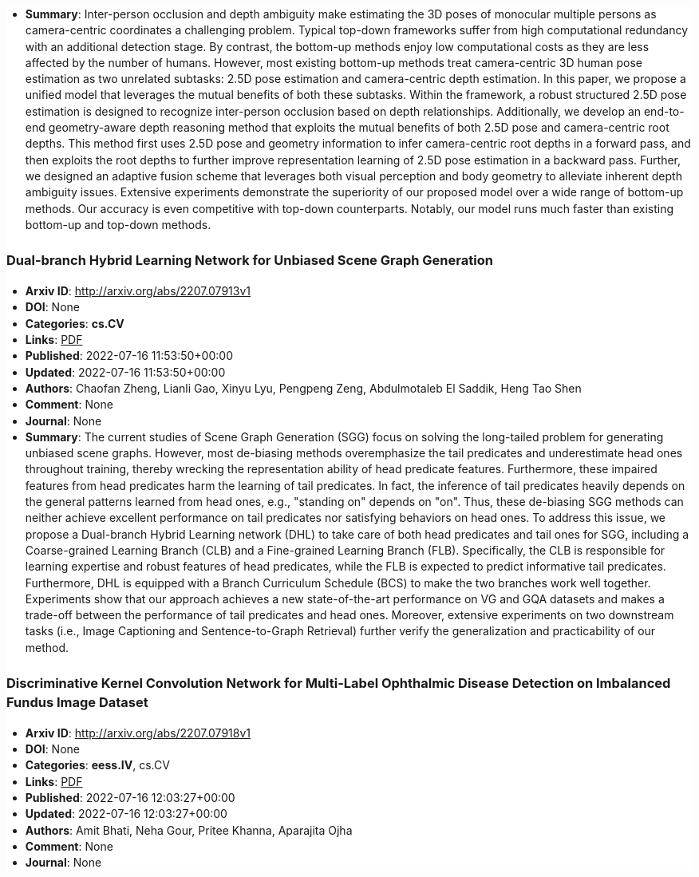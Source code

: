 - **Summary**: Inter-person occlusion and depth ambiguity make estimating the 3D poses of monocular multiple persons as camera-centric coordinates a challenging problem. Typical top-down frameworks suffer from high computational redundancy with an additional detection stage. By contrast, the bottom-up methods enjoy low computational costs as they are less affected by the number of humans. However, most existing bottom-up methods treat camera-centric 3D human pose estimation as two unrelated subtasks: 2.5D pose estimation and camera-centric depth estimation. In this paper, we propose a unified model that leverages the mutual benefits of both these subtasks. Within the framework, a robust structured 2.5D pose estimation is designed to recognize inter-person occlusion based on depth relationships. Additionally, we develop an end-to-end geometry-aware depth reasoning method that exploits the mutual benefits of both 2.5D pose and camera-centric root depths. This method first uses 2.5D pose and geometry information to infer camera-centric root depths in a forward pass, and then exploits the root depths to further improve representation learning of 2.5D pose estimation in a backward pass. Further, we designed an adaptive fusion scheme that leverages both visual perception and body geometry to alleviate inherent depth ambiguity issues. Extensive experiments demonstrate the superiority of our proposed model over a wide range of bottom-up methods. Our accuracy is even competitive with top-down counterparts. Notably, our model runs much faster than existing bottom-up and top-down methods.



### Dual-branch Hybrid Learning Network for Unbiased Scene Graph Generation
- **Arxiv ID**: http://arxiv.org/abs/2207.07913v1
- **DOI**: None
- **Categories**: **cs.CV**
- **Links**: [PDF](http://arxiv.org/pdf/2207.07913v1)
- **Published**: 2022-07-16 11:53:50+00:00
- **Updated**: 2022-07-16 11:53:50+00:00
- **Authors**: Chaofan Zheng, Lianli Gao, Xinyu Lyu, Pengpeng Zeng, Abdulmotaleb El Saddik, Heng Tao Shen
- **Comment**: None
- **Journal**: None
- **Summary**: The current studies of Scene Graph Generation (SGG) focus on solving the long-tailed problem for generating unbiased scene graphs. However, most de-biasing methods overemphasize the tail predicates and underestimate head ones throughout training, thereby wrecking the representation ability of head predicate features. Furthermore, these impaired features from head predicates harm the learning of tail predicates. In fact, the inference of tail predicates heavily depends on the general patterns learned from head ones, e.g., "standing on" depends on "on". Thus, these de-biasing SGG methods can neither achieve excellent performance on tail predicates nor satisfying behaviors on head ones. To address this issue, we propose a Dual-branch Hybrid Learning network (DHL) to take care of both head predicates and tail ones for SGG, including a Coarse-grained Learning Branch (CLB) and a Fine-grained Learning Branch (FLB). Specifically, the CLB is responsible for learning expertise and robust features of head predicates, while the FLB is expected to predict informative tail predicates. Furthermore, DHL is equipped with a Branch Curriculum Schedule (BCS) to make the two branches work well together. Experiments show that our approach achieves a new state-of-the-art performance on VG and GQA datasets and makes a trade-off between the performance of tail predicates and head ones. Moreover, extensive experiments on two downstream tasks (i.e., Image Captioning and Sentence-to-Graph Retrieval) further verify the generalization and practicability of our method.



### Discriminative Kernel Convolution Network for Multi-Label Ophthalmic Disease Detection on Imbalanced Fundus Image Dataset
- **Arxiv ID**: http://arxiv.org/abs/2207.07918v1
- **DOI**: None
- **Categories**: **eess.IV**, cs.CV
- **Links**: [PDF](http://arxiv.org/pdf/2207.07918v1)
- **Published**: 2022-07-16 12:03:27+00:00
- **Updated**: 2022-07-16 12:03:27+00:00
- **Authors**: Amit Bhati, Neha Gour, Pritee Khanna, Aparajita Ojha
- **Comment**: None
- **Journal**: None
